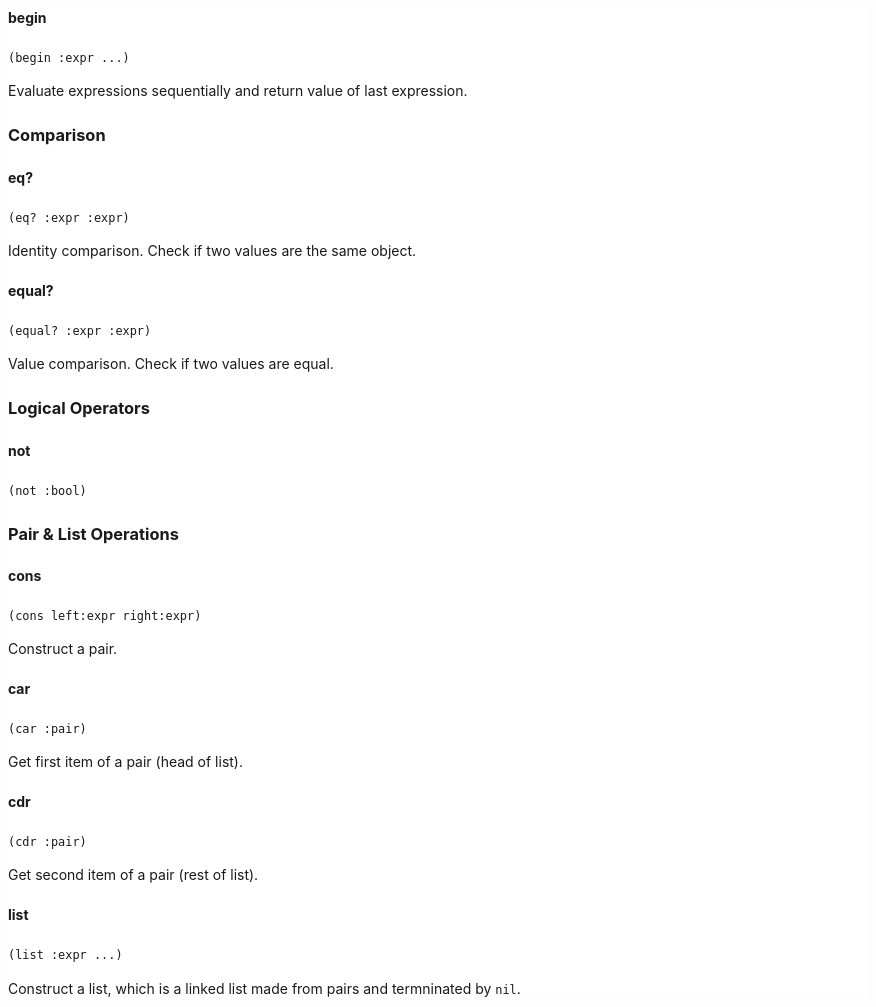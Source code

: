 #### begin
```
(begin :expr ...)
```
Evaluate expressions sequentially and return value of last expression.

### Comparison

#### eq?
```
(eq? :expr :expr)
```
Identity comparison. Check if two values are the same object.

#### equal?
```
(equal? :expr :expr)
```
Value comparison. Check if two values are equal.

### Logical Operators

#### not
```
(not :bool)
```

### Pair & List Operations

#### cons
```
(cons left:expr right:expr)
```
Construct a pair.

#### car
```
(car :pair)
```
Get first item of a pair (head of list).

#### cdr
```
(cdr :pair)

```
Get second item of a pair (rest of list).

#### list
```
(list :expr ...)
```
Construct a list, which is a linked list made from pairs and termninated by `nil`.
